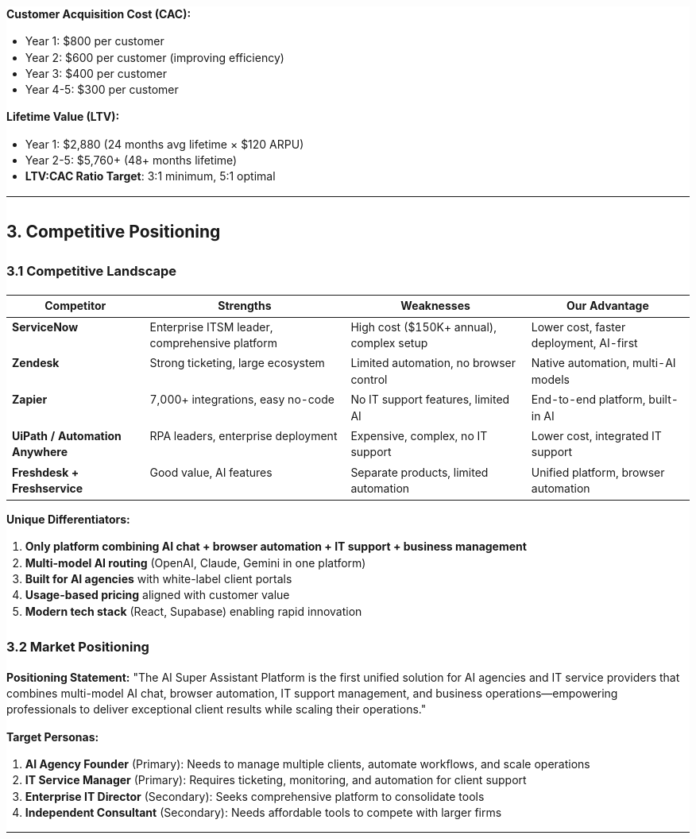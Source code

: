 **Customer Acquisition Cost (CAC):**
- Year 1: $800 per customer
- Year 2: $600 per customer (improving efficiency)
- Year 3: $400 per customer
- Year 4-5: $300 per customer

**Lifetime Value (LTV):**
- Year 1: $2,880 (24 months avg lifetime × $120 ARPU)
- Year 2-5: $5,760+ (48+ months lifetime)
- **LTV:CAC Ratio Target**: 3:1 minimum, 5:1 optimal

---

## 3. Competitive Positioning

### 3.1 Competitive Landscape

| Competitor | Strengths | Weaknesses | Our Advantage |
|------------|-----------|------------|---------------|
| **ServiceNow** | Enterprise ITSM leader, comprehensive platform | High cost ($150K+ annual), complex setup | Lower cost, faster deployment, AI-first |
| **Zendesk** | Strong ticketing, large ecosystem | Limited automation, no browser control | Native automation, multi-AI models |
| **Zapier** | 7,000+ integrations, easy no-code | No IT support features, limited AI | End-to-end platform, built-in AI |
| **UiPath / Automation Anywhere** | RPA leaders, enterprise deployment | Expensive, complex, no IT support | Lower cost, integrated IT support |
| **Freshdesk + Freshservice** | Good value, AI features | Separate products, limited automation | Unified platform, browser automation |

**Unique Differentiators:**
1. **Only platform combining AI chat + browser automation + IT support + business management**
2. **Multi-model AI routing** (OpenAI, Claude, Gemini in one platform)
3. **Built for AI agencies** with white-label client portals
4. **Usage-based pricing** aligned with customer value
5. **Modern tech stack** (React, Supabase) enabling rapid innovation

### 3.2 Market Positioning

**Positioning Statement:**
"The AI Super Assistant Platform is the first unified solution for AI agencies and IT service providers that combines multi-model AI chat, browser automation, IT support management, and business operations—empowering professionals to deliver exceptional client results while scaling their operations."

**Target Personas:**
1. **AI Agency Founder** (Primary): Needs to manage multiple clients, automate workflows, and scale operations
2. **IT Service Manager** (Primary): Requires ticketing, monitoring, and automation for client support
3. **Enterprise IT Director** (Secondary): Seeks comprehensive platform to consolidate tools
4. **Independent Consultant** (Secondary): Needs affordable tools to compete with larger firms

---

